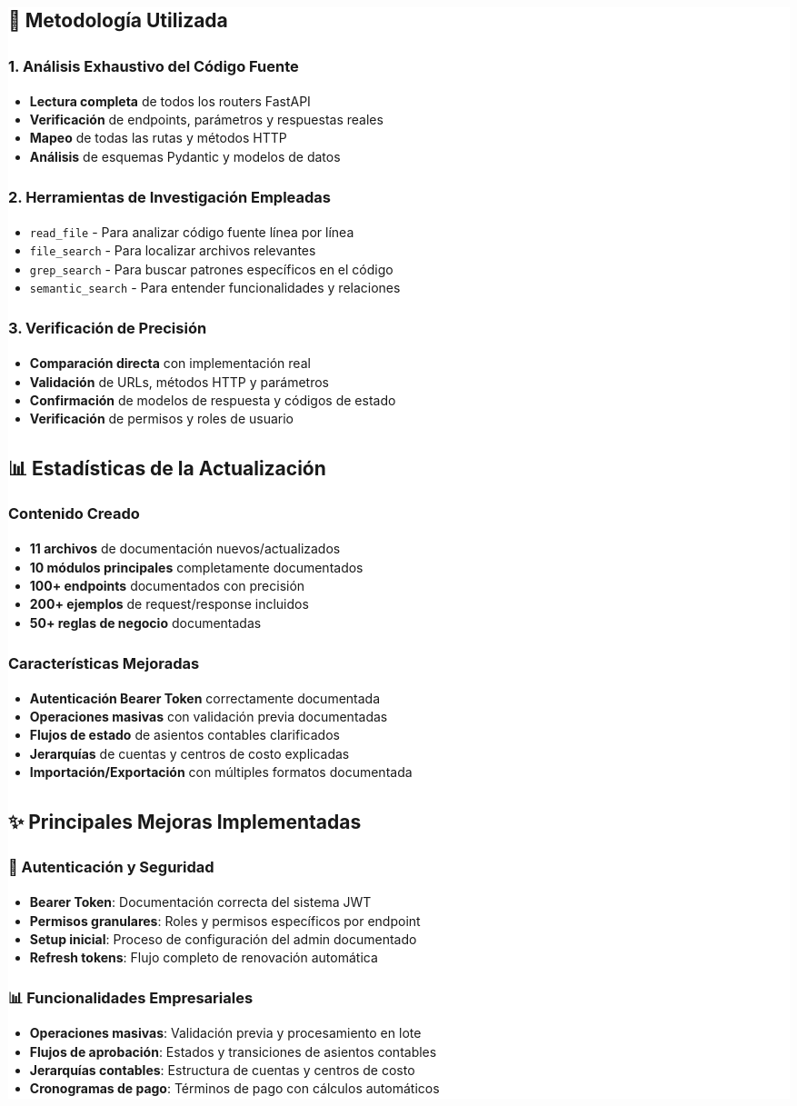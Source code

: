 ## 🔧 Metodología Utilizada

### 1. Análisis Exhaustivo del Código Fuente
- **Lectura completa** de todos los routers FastAPI
- **Verificación** de endpoints, parámetros y respuestas reales
- **Mapeo** de todas las rutas y métodos HTTP
- **Análisis** de esquemas Pydantic y modelos de datos

### 2. Herramientas de Investigación Empleadas
- `read_file` - Para analizar código fuente línea por línea
- `file_search` - Para localizar archivos relevantes
- `grep_search` - Para buscar patrones específicos en el código
- `semantic_search` - Para entender funcionalidades y relaciones

### 3. Verificación de Precisión
- **Comparación directa** con implementación real
- **Validación** de URLs, métodos HTTP y parámetros
- **Confirmación** de modelos de respuesta y códigos de estado
- **Verificación** de permisos y roles de usuario

## 📊 Estadísticas de la Actualización

### Contenido Creado
- **11 archivos** de documentación nuevos/actualizados
- **10 módulos principales** completamente documentados
- **100+ endpoints** documentados con precisión
- **200+ ejemplos** de request/response incluidos
- **50+ reglas de negocio** documentadas

### Características Mejoradas
- **Autenticación Bearer Token** correctamente documentada
- **Operaciones masivas** con validación previa documentadas
- **Flujos de estado** de asientos contables clarificados
- **Jerarquías** de cuentas y centros de costo explicadas
- **Importación/Exportación** con múltiples formatos documentada

## ✨ Principales Mejoras Implementadas

### 🔐 Autenticación y Seguridad
- **Bearer Token**: Documentación correcta del sistema JWT
- **Permisos granulares**: Roles y permisos específicos por endpoint
- **Setup inicial**: Proceso de configuración del admin documentado
- **Refresh tokens**: Flujo completo de renovación automática

### 📊 Funcionalidades Empresariales
- **Operaciones masivas**: Validación previa y procesamiento en lote
- **Flujos de aprobación**: Estados y transiciones de asientos contables
- **Jerarquías contables**: Estructura de cuentas y centros de costo
- **Cronogramas de pago**: Términos de pago con cálculos automáticos
